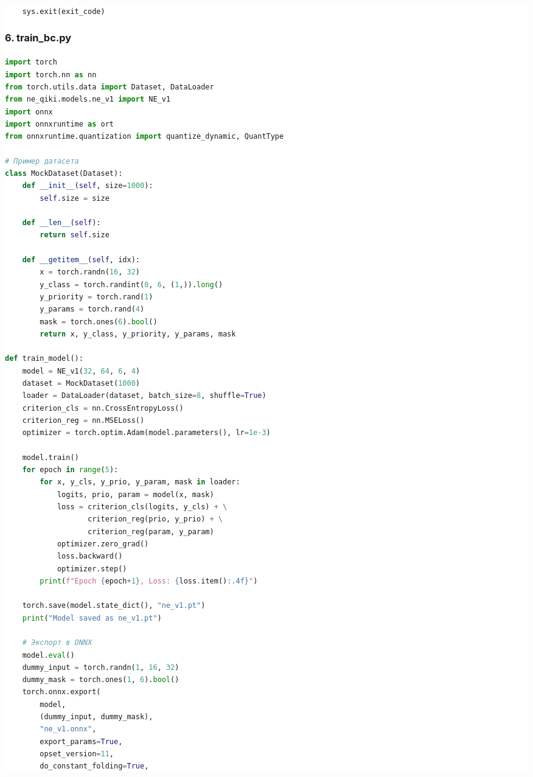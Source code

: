 ```python
    sys.exit(exit_code)
```

### 6. train_bc.py
```python
import torch
import torch.nn as nn
from torch.utils.data import Dataset, DataLoader
from ne_qiki.models.ne_v1 import NE_v1
import onnx
import onnxruntime as ort
from onnxruntime.quantization import quantize_dynamic, QuantType

# Пример датасета
class MockDataset(Dataset):
    def __init__(self, size=1000):
        self.size = size

    def __len__(self):
        return self.size

    def __getitem__(self, idx):
        x = torch.randn(16, 32)
        y_class = torch.randint(0, 6, (1,)).long()
        y_priority = torch.rand(1)
        y_params = torch.rand(4)
        mask = torch.ones(6).bool()
        return x, y_class, y_priority, y_params, mask

def train_model():
    model = NE_v1(32, 64, 6, 4)
    dataset = MockDataset(1000)
    loader = DataLoader(dataset, batch_size=8, shuffle=True)
    criterion_cls = nn.CrossEntropyLoss()
    criterion_reg = nn.MSELoss()
    optimizer = torch.optim.Adam(model.parameters(), lr=1e-3)

    model.train()
    for epoch in range(5):
        for x, y_cls, y_prio, y_param, mask in loader:
            logits, prio, param = model(x, mask)
            loss = criterion_cls(logits, y_cls) + \
                   criterion_reg(prio, y_prio) + \
                   criterion_reg(param, y_param)
            optimizer.zero_grad()
            loss.backward()
            optimizer.step()
        print(f"Epoch {epoch+1}, Loss: {loss.item():.4f}")

    torch.save(model.state_dict(), "ne_v1.pt")
    print("Model saved as ne_v1.pt")

    # Экспорт в ONNX
    model.eval()
    dummy_input = torch.randn(1, 16, 32)
    dummy_mask = torch.ones(1, 6).bool()
    torch.onnx.export(
        model,
        (dummy_input, dummy_mask),
        "ne_v1.onnx",
        export_params=True,
        opset_version=11,
        do_constant_folding=True,
```